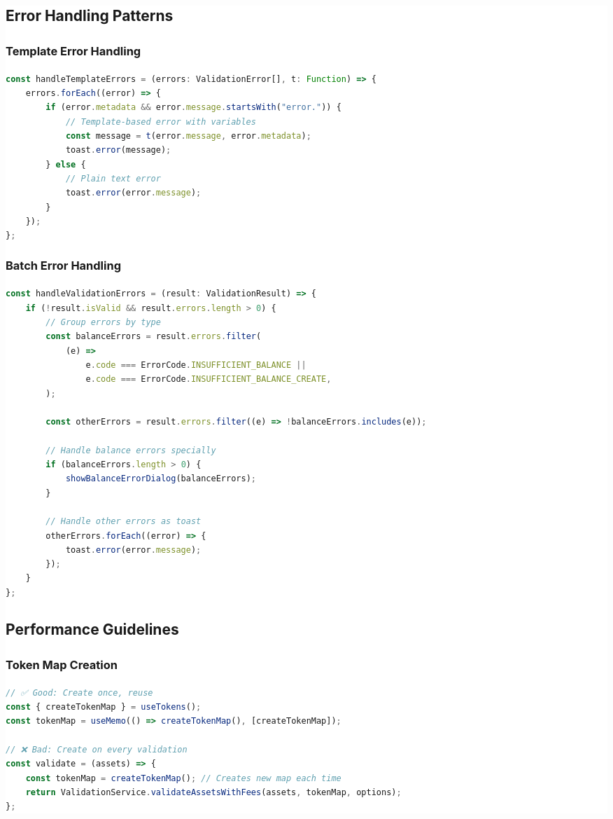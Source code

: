 ## Error Handling Patterns

### Template Error Handling

```typescript
const handleTemplateErrors = (errors: ValidationError[], t: Function) => {
    errors.forEach((error) => {
        if (error.metadata && error.message.startsWith("error.")) {
            // Template-based error with variables
            const message = t(error.message, error.metadata);
            toast.error(message);
        } else {
            // Plain text error
            toast.error(error.message);
        }
    });
};
```

### Batch Error Handling

```typescript
const handleValidationErrors = (result: ValidationResult) => {
    if (!result.isValid && result.errors.length > 0) {
        // Group errors by type
        const balanceErrors = result.errors.filter(
            (e) =>
                e.code === ErrorCode.INSUFFICIENT_BALANCE ||
                e.code === ErrorCode.INSUFFICIENT_BALANCE_CREATE,
        );

        const otherErrors = result.errors.filter((e) => !balanceErrors.includes(e));

        // Handle balance errors specially
        if (balanceErrors.length > 0) {
            showBalanceErrorDialog(balanceErrors);
        }

        // Handle other errors as toast
        otherErrors.forEach((error) => {
            toast.error(error.message);
        });
    }
};
```

## Performance Guidelines

### Token Map Creation

```typescript
// ✅ Good: Create once, reuse
const { createTokenMap } = useTokens();
const tokenMap = useMemo(() => createTokenMap(), [createTokenMap]);

// ❌ Bad: Create on every validation
const validate = (assets) => {
    const tokenMap = createTokenMap(); // Creates new map each time
    return ValidationService.validateAssetsWithFees(assets, tokenMap, options);
};
```
